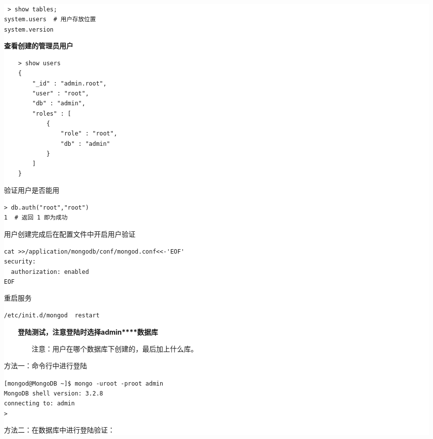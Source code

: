 ```
 > show tables; 
system.users  # 用户存放位置
system.version
```

**查看创建的管理员用户**

```
    > show users
    {
        "_id" : "admin.root",
        "user" : "root",
        "db" : "admin",
        "roles" : [
            {
                "role" : "root",
                "db" : "admin"
            }
        ]
    }
```

验证用户是否能用

```
> db.auth("root","root")
1  # 返回 1 即为成功
```

用户创建完成后在配置文件中开启用户验证

```
cat >>/application/mongodb/conf/mongod.conf<<-'EOF'
security:
  authorization: enabled
EOF
```

重启服务

```
/etc/init.d/mongod  restart
```

　　**登陆测试，注意登陆时选择admin****数据库**

　　　　注意：用户在哪个数据库下创建的，最后加上什么库。

方法一：命令行中进行登陆

```
[mongod@MongoDB ~]$ mongo -uroot -proot admin 
MongoDB shell version: 3.2.8
connecting to: admin
> 
```

方法二：在数据库中进行登陆验证：
